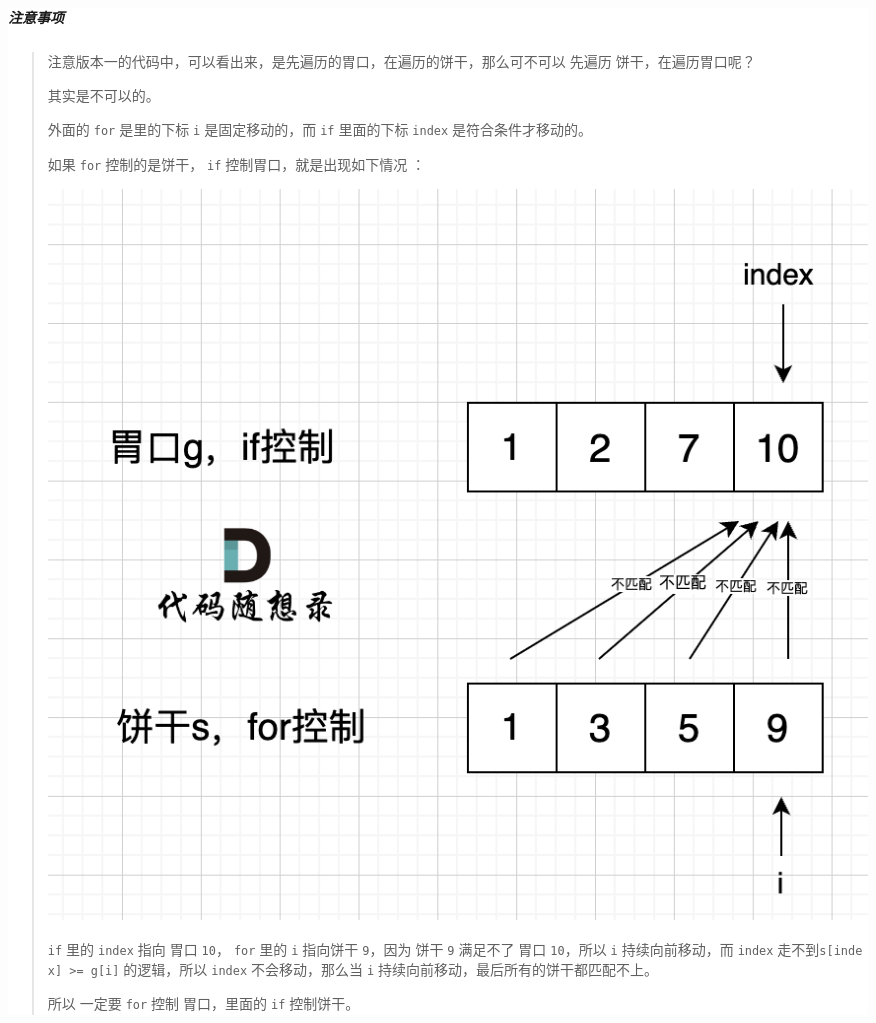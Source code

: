 ##### 注意事项

> 
> 注意版本一的代码中，可以看出来，是先遍历的胃口，在遍历的饼干，那么可不可以 先遍历 饼干，在遍历胃口呢？
> 
> 其实是不可以的。
> 
> 外面的 `for` 是里的下标 `i` 是固定移动的，而 `if` 里面的下标 `index` 是符合条件才移动的。
> 
> 如果 `for` 控制的是饼干， `if` 控制胃口，就是出现如下情况 ：
> 
> <div align=center>
> <img src="./images/_1_assign_cookies_3.png" style="zoom:100%;"/>
> </div>
> 
> `if` 里的 `index` 指向 胃口 `10`， `for` 里的 `i` 指向饼干 `9`，因为 饼干 `9` 满足不了 胃口 `10`，所以 `i` 持续向前移动，而 `index` 走不到`s[index] >= g[i]` 的逻辑，所以 `index` 不会移动，那么当 `i` 持续向前移动，最后所有的饼干都匹配不上。
>
> 所以 一定要 `for` 控制 胃口，里面的 `if` 控制饼干。
>
> 
> 
